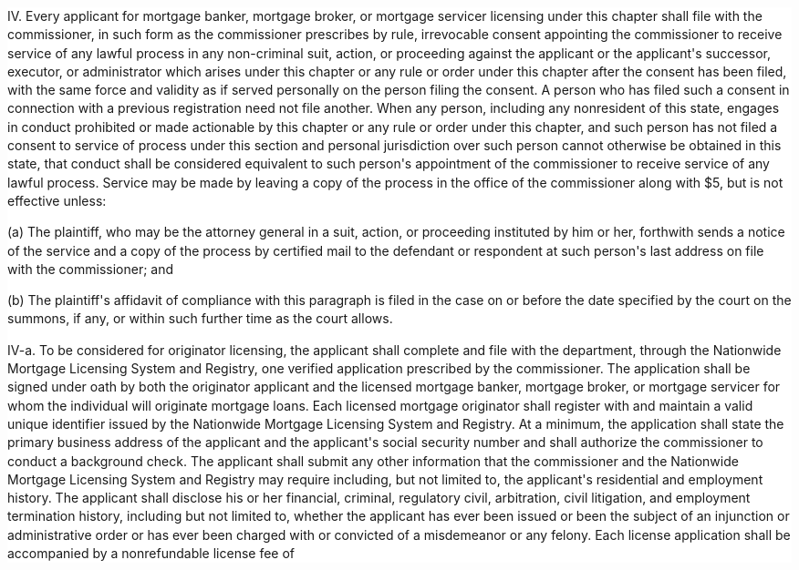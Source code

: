  IV. Every applicant for mortgage banker, mortgage broker, or
mortgage servicer licensing under this chapter shall file with the
commissioner, in such form as the commissioner prescribes by rule,
irrevocable consent appointing the commissioner to receive service of
any lawful process in any non-criminal suit, action, or proceeding
against the applicant or the applicant's successor, executor, or
administrator which arises under this chapter or any rule or order under
this chapter after the consent has been filed, with the same force and
validity as if served personally on the person filing the consent. A
person who has filed such a consent in connection with a previous
registration need not file another. When any person, including any
nonresident of this state, engages in conduct prohibited or made
actionable by this chapter or any rule or order under this chapter, and
such person has not filed a consent to service of process under this
section and personal jurisdiction over such person cannot otherwise be
obtained in this state, that conduct shall be considered equivalent to
such person's appointment of the commissioner to receive service of any
lawful process. Service may be made by leaving a copy of the process in
the office of the commissioner along with 
                                             $5, but is not effective
unless:
                                             
 (a) The plaintiff, who may be the attorney general in a suit,
action, or proceeding instituted by him or her, forthwith sends a notice
of the service and a copy of the process by certified mail to the
defendant or respondent at such person's last address on file with the
commissioner; and
                                             
 (b) The plaintiff's affidavit of compliance with this paragraph
is filed in the case on or before the date specified by the court on the
summons, if any, or within such further time as the court allows.
                                             
 IV-a. To be considered for originator licensing, the applicant shall
complete and file with the department, through the Nationwide Mortgage
Licensing System and Registry, one verified application prescribed by
the commissioner. The application shall be signed under oath by both the
originator applicant and the licensed mortgage banker, mortgage broker,
or mortgage servicer for whom the individual will originate mortgage
loans. Each licensed mortgage originator shall register with and
maintain a valid unique identifier issued by the Nationwide Mortgage
Licensing System and Registry. At a minimum, the application shall state
the primary business address of the applicant and the applicant's social
security number and shall authorize the commissioner to conduct a
background check. The applicant shall submit any other information that
the commissioner and the Nationwide Mortgage Licensing System and
Registry may require including, but not limited to, the applicant's
residential and employment history. The applicant shall disclose his or
her financial, criminal, regulatory civil, arbitration, civil
litigation, and employment termination history, including but not
limited to, whether the applicant has ever been issued or been the
subject of an injunction or administrative order or has ever been
charged with or convicted of a misdemeanor or any felony. Each license
application shall be accompanied by a nonrefundable license fee of
